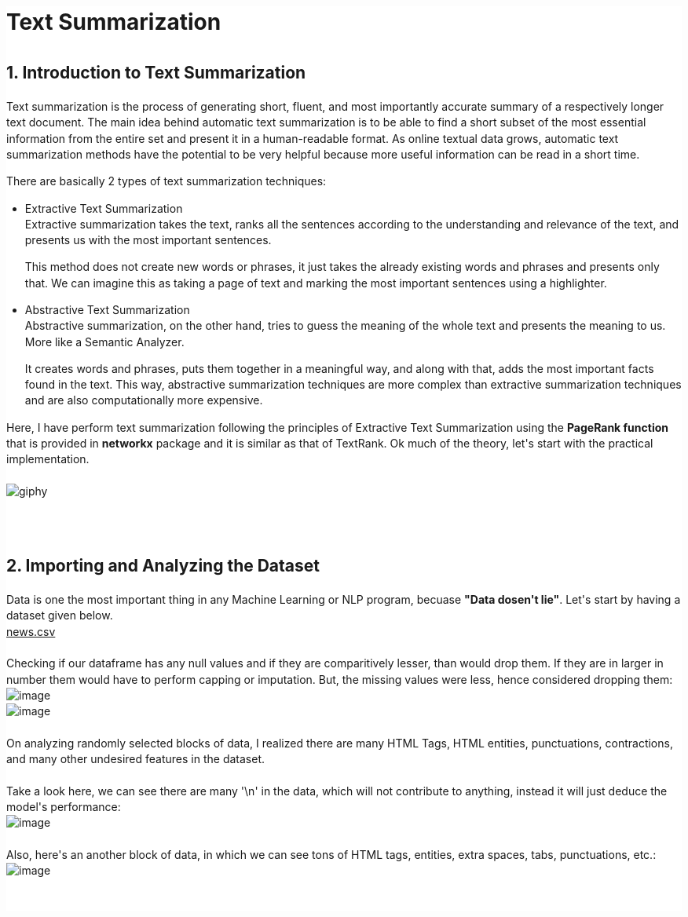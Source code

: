 # **Text Summarization**

## 1. Introduction to Text Summarization
Text summarization is the process of generating short, fluent, and most importantly accurate summary of a respectively longer text document. The main idea behind automatic text summarization is to be able to find a short subset of the most essential information from the entire set and present it in a human-readable format. As online textual data grows, automatic text summarization methods have the potential to be very helpful because more useful information can be read in a short time.

There are basically 2 types of text summarization techniques:<br>
- Extractive Text Summarization<br>
  Extractive summarization takes the text, ranks all the sentences according to the understanding and relevance of the text, and presents us with the most important sentences.

  This method does not create new words or phrases, it just takes the already existing words and phrases and presents only that. We can imagine this as taking a page of text and marking the most important sentences using a highlighter.

- Abstractive Text Summarization<br>
  Abstractive summarization, on the other hand, tries to guess the meaning of the whole text and presents the meaning to us. More like a Semantic Analyzer.

  It creates words and phrases, puts them together in a meaningful way, and along with that, adds the most important facts found in the text. This way, abstractive summarization techniques are more complex than extractive summarization techniques and are also computationally more expensive.<br>

Here, I have perform text summarization following the principles of Extractive Text Summarization using the **PageRank function** that is provided in **networkx** package and it is similar as that of TextRank. Ok much of the theory, let's start with the practical implementation.<br><br>
![giphy](https://user-images.githubusercontent.com/67229090/214232539-8e727ee2-dd4f-4e4b-9289-24369ec0b090.gif)
<br><br><br>

## 2. Importing and Analyzing the Dataset
Data is one the most important thing in any Machine Learning or NLP program, becuase **"Data dosen't lie"**. Let's start by having a dataset given below.<br>
[news.csv](https://github.com/ShivamSrng/TextSummarization/files/10487161/news.csv)
<br><br>
Checking if our dataframe has any null values and if they are comparitively lesser, than would drop them. If they are in larger in number them would have to perform capping or imputation. But, the missing values were less, hence considered dropping them:<br>
![image](https://user-images.githubusercontent.com/67229090/214250712-43b47d9e-97e3-4eb3-9d3f-a571db10bf97.png)
<br>
![image](https://user-images.githubusercontent.com/67229090/214250784-ea54ce6e-3c93-407c-975c-7bd7278c86c2.png)
<br><br>
On analyzing randomly selected blocks of data, I realized there are many HTML Tags, HTML entities, punctuations, contractions, and many other undesired features in the dataset. <br><br>
Take a look here, we can see there are many '\n' in the data, which will not contribute to anything, instead it will just deduce the model's performance:<br>
![image](https://user-images.githubusercontent.com/67229090/214233903-ca724222-4e67-408c-9612-dc847b95df02.png)
<br><br>
Also, here's an another block of data, in which we can see tons of HTML tags, entities, extra spaces, tabs, punctuations, etc.:<br>
![image](https://user-images.githubusercontent.com/67229090/214234673-91efc490-a261-4ee0-a8c4-cffb8a18017d.png)
<br><br><br>
